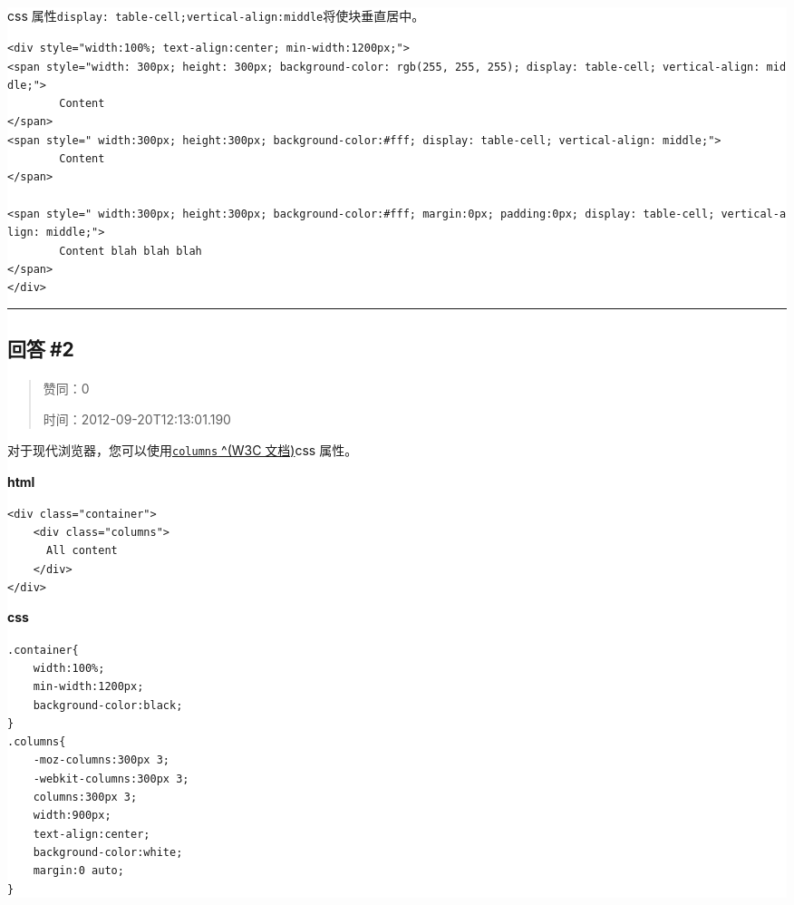 css 属性`display: table-cell;vertical-align:middle`将使块垂直居中。

```
<div style="width:100%; text-align:center; min-width:1200px;">
<span style="width: 300px; height: 300px; background-color: rgb(255, 255, 255); display: table-cell; vertical-align: middle;">
        Content
</span>
<span style=" width:300px; height:300px; background-color:#fff; display: table-cell; vertical-align: middle;">
        Content
</span>

<span style=" width:300px; height:300px; background-color:#fff; margin:0px; padding:0px; display: table-cell; vertical-align: middle;">
        Content blah blah blah
</span>
</div> 
```

* * *

## 回答 #2

> 赞同：0
> 
> 时间：2012-09-20T12:13:01.190

对于现代浏览器，您可以使用[`columns` ^(W3C 文档)](http://www.w3.org/TR/css3-multicol/#introduction)css 属性。

**html**

```
<div class="container">
    <div class="columns">
      All content
    </div>
</div> 
```

**css**

```
.container{
    width:100%;
    min-width:1200px;
    background-color:black;
}
.columns{
    -moz-columns:300px 3;
    -webkit-columns:300px 3;
    columns:300px 3;
    width:900px;
    text-align:center;
    background-color:white;
    margin:0 auto;
} 
```
